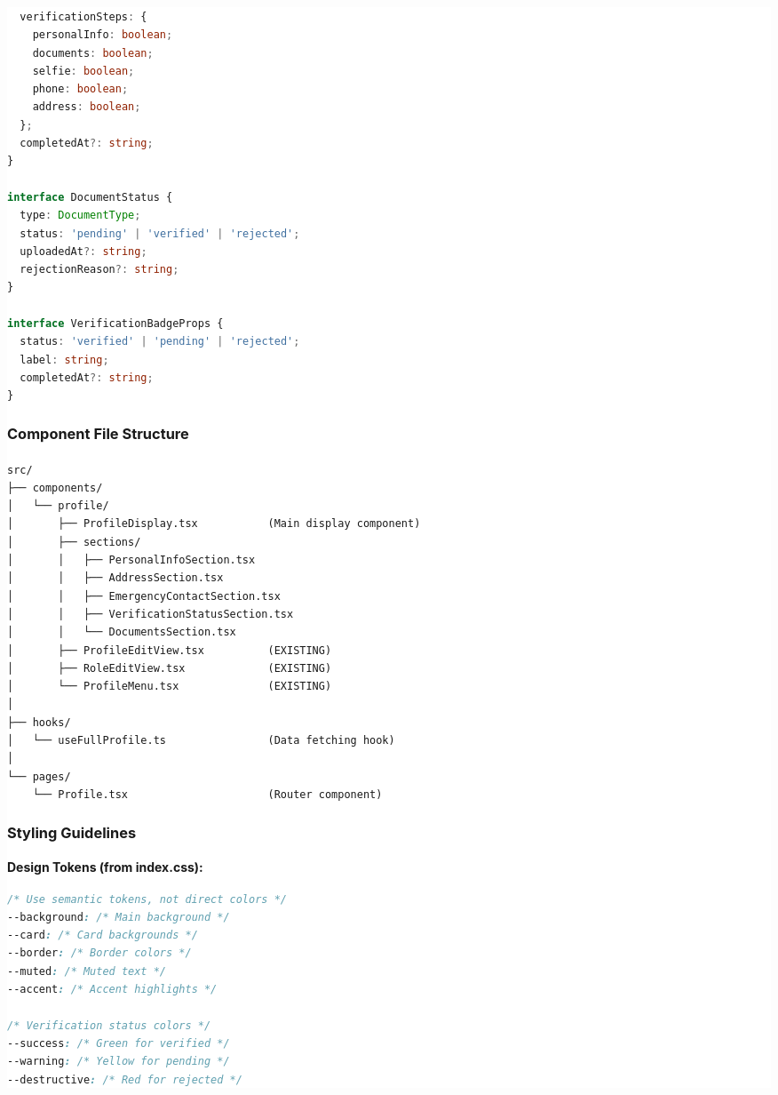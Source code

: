 ```typescript
  verificationSteps: {
    personalInfo: boolean;
    documents: boolean;
    selfie: boolean;
    phone: boolean;
    address: boolean;
  };
  completedAt?: string;
}

interface DocumentStatus {
  type: DocumentType;
  status: 'pending' | 'verified' | 'rejected';
  uploadedAt?: string;
  rejectionReason?: string;
}

interface VerificationBadgeProps {
  status: 'verified' | 'pending' | 'rejected';
  label: string;
  completedAt?: string;
}
```

### Component File Structure

```
src/
├── components/
│   └── profile/
│       ├── ProfileDisplay.tsx           (Main display component)
│       ├── sections/
│       │   ├── PersonalInfoSection.tsx
│       │   ├── AddressSection.tsx
│       │   ├── EmergencyContactSection.tsx
│       │   ├── VerificationStatusSection.tsx
│       │   └── DocumentsSection.tsx
│       ├── ProfileEditView.tsx          (EXISTING)
│       ├── RoleEditView.tsx             (EXISTING)
│       └── ProfileMenu.tsx              (EXISTING)
│
├── hooks/
│   └── useFullProfile.ts                (Data fetching hook)
│
└── pages/
    └── Profile.tsx                      (Router component)
```

### Styling Guidelines

**Design Tokens (from index.css):**
```css
/* Use semantic tokens, not direct colors */
--background: /* Main background */
--card: /* Card backgrounds */
--border: /* Border colors */
--muted: /* Muted text */
--accent: /* Accent highlights */

/* Verification status colors */
--success: /* Green for verified */
--warning: /* Yellow for pending */
--destructive: /* Red for rejected */
```
